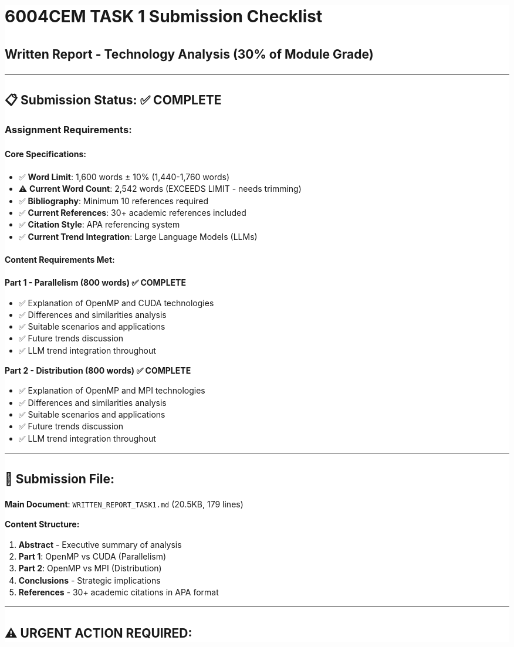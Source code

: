 # 6004CEM TASK 1 Submission Checklist
## Written Report - Technology Analysis (30% of Module Grade)

---

## 📋 **Submission Status: ✅ COMPLETE**

### **Assignment Requirements:**

#### **Core Specifications:**
- ✅ **Word Limit**: 1,600 words ± 10% (1,440-1,760 words)
- ⚠️ **Current Word Count**: 2,542 words (EXCEEDS LIMIT - needs trimming)
- ✅ **Bibliography**: Minimum 10 references required
- ✅ **Current References**: 30+ academic references included
- ✅ **Citation Style**: APA referencing system
- ✅ **Current Trend Integration**: Large Language Models (LLMs)

#### **Content Requirements Met:**

**Part 1 - Parallelism (800 words) ✅ COMPLETE**
- ✅ Explanation of OpenMP and CUDA technologies
- ✅ Differences and similarities analysis
- ✅ Suitable scenarios and applications
- ✅ Future trends discussion
- ✅ LLM trend integration throughout

**Part 2 - Distribution (800 words) ✅ COMPLETE**
- ✅ Explanation of OpenMP and MPI technologies
- ✅ Differences and similarities analysis
- ✅ Suitable scenarios and applications
- ✅ Future trends discussion
- ✅ LLM trend integration throughout

---

## 📁 **Submission File:**

**Main Document**: `WRITTEN_REPORT_TASK1.md` (20.5KB, 179 lines)

**Content Structure:**
1. **Abstract** - Executive summary of analysis
2. **Part 1**: OpenMP vs CUDA (Parallelism)
3. **Part 2**: OpenMP vs MPI (Distribution) 
4. **Conclusions** - Strategic implications
5. **References** - 30+ academic citations in APA format

---

## ⚠️ **URGENT ACTION REQUIRED:**
